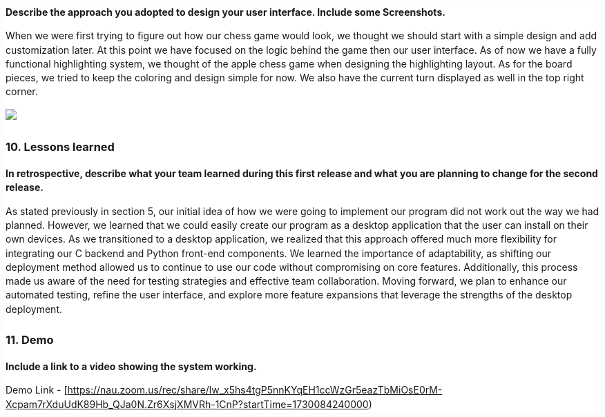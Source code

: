 **Describe the approach you adopted to design your user interface. Include some
Screenshots.**

When we were first trying to figure out how our chess game would look, we thought we should start with a simple design and add customization later. At this point we have focused on the logic behind the game then our user interface. As of now we have a fully functional highlighting system, we thought of the apple chess game when designing the highlighting layout. As for the board pieces, we tried to keep the coloring and design simple for now. We also have the current turn displayed as well in the top right corner.

**![](https://i.ibb.co/H7JJ6xT/Screenshot-2024-10-27-200411.png)** 







### 10. Lessons learned

**In retrospective, describe what your team learned during this first release and what you
are planning to change for the second release.**

As stated previously in section 5, our initial idea of how we were going to implement our program did not work out the way we had planned. However, we learned that we could easily create our program as a desktop application that the user can install on their own devices. As we transitioned to a desktop application, we realized that this approach offered much more flexibility for integrating our C backend and Python front-end components. We learned the importance of adaptability, as shifting our deployment method allowed us to continue to use our code without compromising on core features. Additionally, this process made us aware of the need for testing strategies and effective team collaboration. Moving forward, we plan to enhance our automated testing, refine the user interface, and explore more feature expansions that leverage the strengths of the desktop deployment.




### 11. Demo

**Include a link to a video showing the system working.**

Demo Link - [https://nau.zoom.us/rec/share/lw_x5hs4tgP5nnKYqEH1ccWzGr5eazTbMiOsE0rM-Xcpam7rXduUdK89Hb_QJa0N.Zr6XsjXMVRh-1CnP?startTime=1730084240000)
